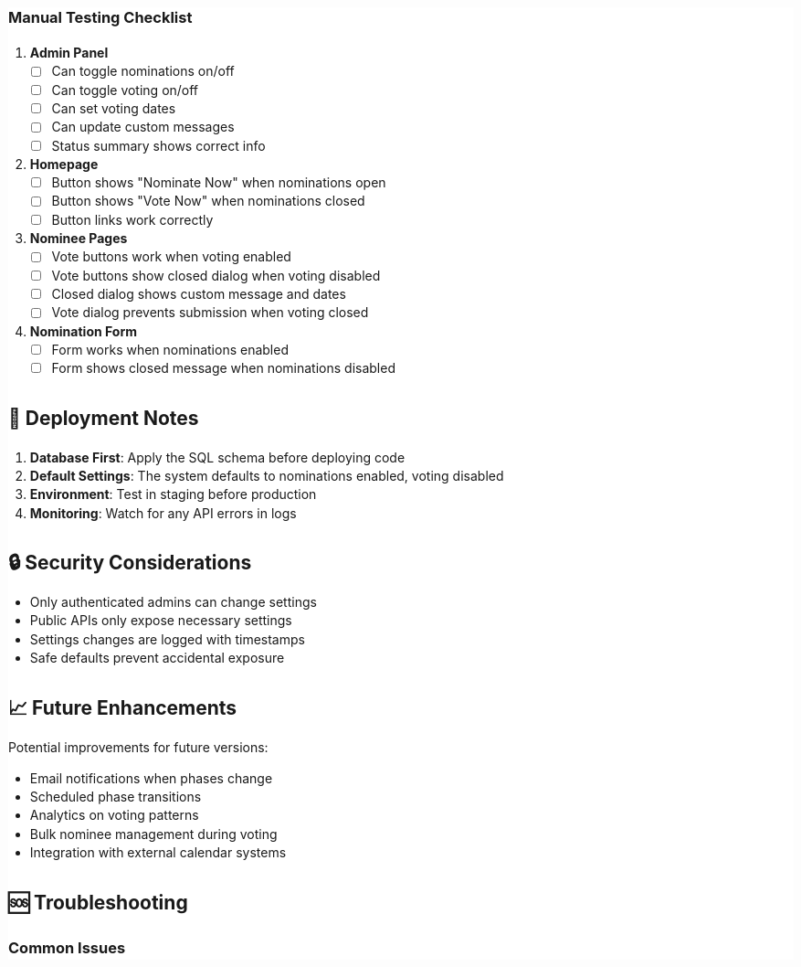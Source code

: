 ### Manual Testing Checklist

1. **Admin Panel**
   - [ ] Can toggle nominations on/off
   - [ ] Can toggle voting on/off
   - [ ] Can set voting dates
   - [ ] Can update custom messages
   - [ ] Status summary shows correct info

2. **Homepage**
   - [ ] Button shows "Nominate Now" when nominations open
   - [ ] Button shows "Vote Now" when nominations closed
   - [ ] Button links work correctly

3. **Nominee Pages**
   - [ ] Vote buttons work when voting enabled
   - [ ] Vote buttons show closed dialog when voting disabled
   - [ ] Closed dialog shows custom message and dates
   - [ ] Vote dialog prevents submission when voting closed

4. **Nomination Form**
   - [ ] Form works when nominations enabled
   - [ ] Form shows closed message when nominations disabled

## 🚀 Deployment Notes

1. **Database First**: Apply the SQL schema before deploying code
2. **Default Settings**: The system defaults to nominations enabled, voting disabled
3. **Environment**: Test in staging before production
4. **Monitoring**: Watch for any API errors in logs

## 🔒 Security Considerations

- Only authenticated admins can change settings
- Public APIs only expose necessary settings
- Settings changes are logged with timestamps
- Safe defaults prevent accidental exposure

## 📈 Future Enhancements

Potential improvements for future versions:
- Email notifications when phases change
- Scheduled phase transitions
- Analytics on voting patterns
- Bulk nominee management during voting
- Integration with external calendar systems

## 🆘 Troubleshooting

### Common Issues
